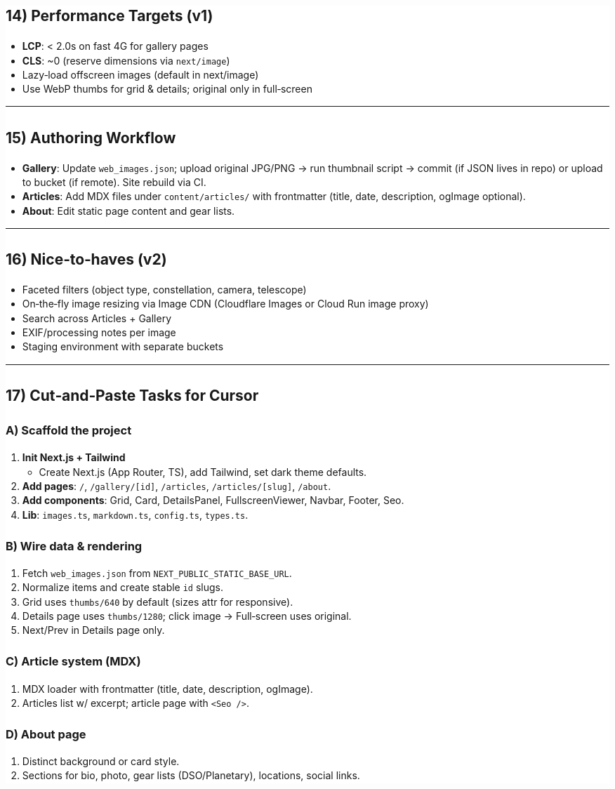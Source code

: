 
## 14) Performance Targets (v1)
- **LCP**: < 2.0s on fast 4G for gallery pages
- **CLS**: ~0 (reserve dimensions via `next/image`)
- Lazy‑load offscreen images (default in next/image)
- Use WebP thumbs for grid & details; original only in full‑screen

---

## 15) Authoring Workflow
- **Gallery**: Update `web_images.json`; upload original JPG/PNG → run thumbnail script → commit (if JSON lives in repo) or upload to bucket (if remote). Site rebuild via CI.
- **Articles**: Add MDX files under `content/articles/` with frontmatter (title, date, description, ogImage optional).
- **About**: Edit static page content and gear lists.

---

## 16) Nice‑to‑haves (v2)
- Faceted filters (object type, constellation, camera, telescope)
- On‑the‑fly image resizing via Image CDN (Cloudflare Images or Cloud Run image proxy)
- Search across Articles + Gallery
- EXIF/processing notes per image
- Staging environment with separate buckets

---

## 17) Cut‑and‑Paste Tasks for Cursor

### A) Scaffold the project
1. **Init Next.js + Tailwind**
   - Create Next.js (App Router, TS), add Tailwind, set dark theme defaults.
2. **Add pages**: `/`, `/gallery/[id]`, `/articles`, `/articles/[slug]`, `/about`.
3. **Add components**: Grid, Card, DetailsPanel, FullscreenViewer, Navbar, Footer, Seo.
4. **Lib**: `images.ts`, `markdown.ts`, `config.ts`, `types.ts`.

### B) Wire data & rendering
1. Fetch `web_images.json` from `NEXT_PUBLIC_STATIC_BASE_URL`.
2. Normalize items and create stable `id` slugs.
3. Grid uses `thumbs/640` by default (sizes attr for responsive).
4. Details page uses `thumbs/1280`; click image → Full‑screen uses original.
5. Next/Prev in Details page only.

### C) Article system (MDX)
1. MDX loader with frontmatter (title, date, description, ogImage).
2. Articles list w/ excerpt; article page with `<Seo />`.

### D) About page
1. Distinct background or card style.
2. Sections for bio, photo, gear lists (DSO/Planetary), locations, social links.

